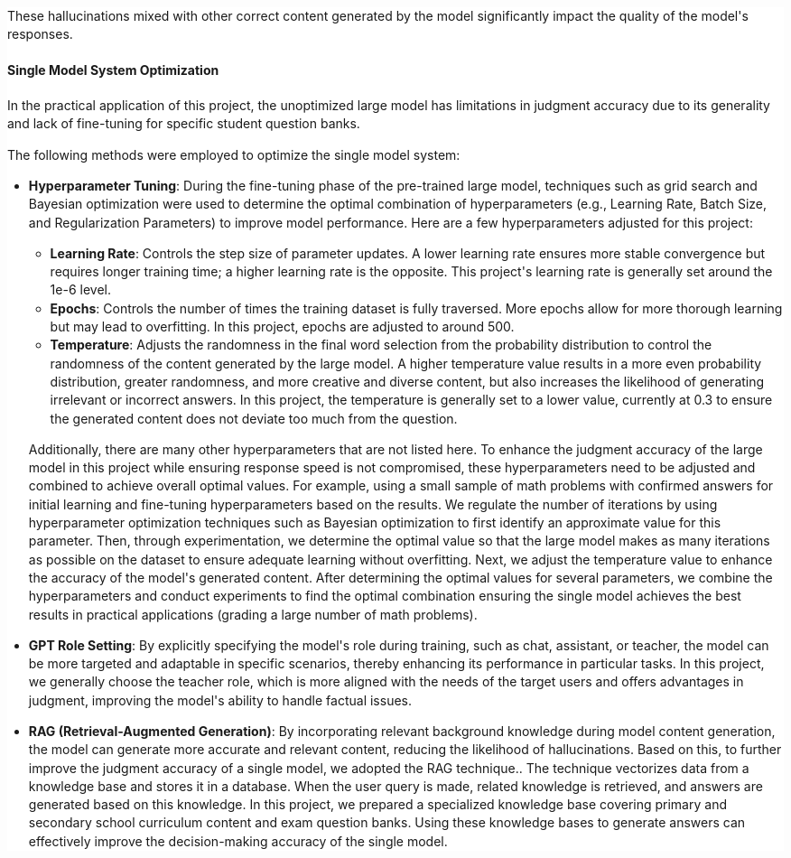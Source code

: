 These hallucinations mixed with other correct content generated by the model significantly impact the quality of the model's responses.

#### Single Model System Optimization

In the practical application of this project, the unoptimized large model has limitations in judgment accuracy due to its generality and lack of fine-tuning for specific student question banks.

The following methods were employed to optimize the single model system:

- **Hyperparameter Tuning**: During the fine-tuning phase of the pre-trained large model, techniques such as grid search and Bayesian optimization were used to determine the optimal combination of hyperparameters (e.g., Learning Rate, Batch Size, and Regularization Parameters) to improve model performance. Here are a few hyperparameters adjusted for this project:
  
    - **Learning Rate**: Controls the step size of parameter updates. A lower learning rate ensures more stable convergence but requires longer training time; a higher learning rate is the opposite. This project's learning rate is generally set around the 1e-6 level.
    - **Epochs**: Controls the number of times the training dataset is fully traversed. More epochs allow for more thorough learning but may lead to overfitting. In this project, epochs are adjusted to around 500.
    - **Temperature**: Adjusts the randomness in the final word selection from the probability distribution to control the randomness of the content generated by the large model. A higher temperature value results in a more even probability distribution, greater randomness, and more creative and diverse content, but also increases the likelihood of generating irrelevant or incorrect answers. In this project, the temperature is generally set to a lower value, currently at 0.3 to ensure the generated content does not deviate too much from the question.

	
    Additionally, there are many other hyperparameters that are not listed here. To enhance the judgment accuracy of the large model in this project while ensuring response speed is not compromised, these hyperparameters need to be adjusted and combined to achieve overall optimal values. For example, using a small sample of math problems with confirmed answers for initial learning and fine-tuning hyperparameters based on the results. We regulate the number of iterations by using hyperparameter optimization techniques such as Bayesian optimization to first identify an approximate value for this parameter. Then, through experimentation, we determine the optimal value so that the large model makes as many iterations as possible on the dataset to ensure adequate learning without overfitting. Next, we adjust the temperature value to enhance the accuracy of the model's generated content. After determining the optimal values for several parameters, we combine the hyperparameters and conduct experiments to find the optimal combination ensuring the single model achieves the best results in practical applications (grading a large number of math problems).
    
- **GPT Role Setting**: By explicitly specifying the model's role during training, such as chat, assistant, or teacher, the model can be more targeted and adaptable in specific scenarios, thereby enhancing its performance in particular tasks. In this project, we generally choose the teacher role, which is more aligned with the needs of the target users and offers advantages in judgment, improving the model's ability to handle factual issues.
  
- **RAG (Retrieval-Augmented Generation)**: By incorporating relevant background knowledge during model content generation, the model can generate more accurate and relevant content, reducing the likelihood of hallucinations. Based on this, to further improve the judgment accuracy of a single model, we adopted the RAG technique.. The technique vectorizes data from a knowledge base and stores it in a database. When the user query is made, related knowledge is retrieved, and answers are generated based on this knowledge. In this project, we prepared a specialized knowledge base covering primary and secondary school curriculum content and exam question banks. Using these knowledge bases to generate answers can effectively improve the decision-making accuracy of the single model.
